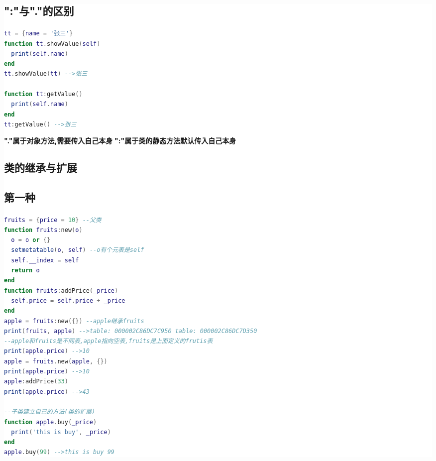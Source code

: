 ## ":"与"."的区别

```lua
tt = {name = '张三'}
function tt.showValue(self)
  print(self.name)
end
tt.showValue(tt) -->张三

function tt:getValue()
  print(self.name)
end
tt:getValue() -->张三

```

**"."属于对象方法,需要传入自己本身**
**":"属于类的静态方法默认传入自己本身**

## 类的继承与扩展

## 第一种

```lua
fruits = {price = 10} --父类
function fruits:new(o)
  o = o or {}
  setmetatable(o, self) --o有个元表是self
  self.__index = self
  return o
end
function fruits:addPrice(_price)
  self.price = self.price + _price
end
apple = fruits:new({}) --apple继承fruits
print(fruits, apple) -->table: 000002C86DC7C950 table: 000002C86DC7D350
--apple和fruits是不同表,apple指向空表,fruits是上面定义的frutis表
print(apple.price) -->10
apple = fruits.new(apple, {})
print(apple.price) -->10
apple:addPrice(33)
print(apple.price) -->43

--子类建立自己的方法(类的扩展)
function apple.buy(_price)
  print('this is buy', _price)
end
apple.buy(99) -->this is buy 99

```
